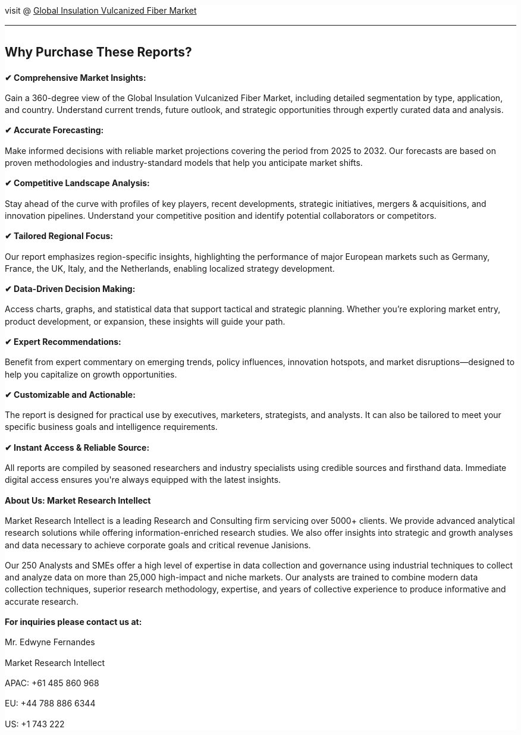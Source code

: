 visit&nbsp;@</strong>&nbsp;</span><span class="font-[700]"><a href="https://www.marketresearchintellect.com/product/global-insulation-vulcanized-fiber-market/?utm_source=Linkedin&utm_medium=852" target="_blank" data-tracking-control-name="article-ssr-frontend-pulse_little-text-block" data-tracking-will-navigate="" data-test-link="">Global Insulation Vulcanized Fiber Market</a></span></p></blockquote><hr /><h2>Why Purchase These Reports?</h2><p><strong>✔ Comprehensive Market Insights:</strong></p><p>Gain a 360-degree view of the Global Insulation Vulcanized Fiber Market, including detailed segmentation by type, application, and country. Understand current trends, future outlook, and strategic opportunities through expertly curated data and analysis.</p><p><strong>✔ Accurate Forecasting:</strong></p><p>Make informed decisions with reliable market projections covering the period from 2025 to 2032. Our forecasts are based on proven methodologies and industry-standard models that help you anticipate market shifts.</p><p><strong>✔ Competitive Landscape Analysis:</strong></p><p>Stay ahead of the curve with profiles of key players, recent developments, strategic initiatives, mergers &amp; acquisitions, and innovation pipelines. Understand your competitive position and identify potential collaborators or competitors.</p><p><strong>✔ Tailored Regional Focus:</strong></p><p>Our report emphasizes region-specific insights, highlighting the performance of major European markets such as Germany, France, the UK, Italy, and the Netherlands, enabling localized strategy development.</p><p><strong>✔ Data-Driven Decision Making:</strong></p><p>Access charts, graphs, and statistical data that support tactical and strategic planning. Whether you&rsquo;re exploring market entry, product development, or expansion, these insights will guide your path.</p><p><strong>✔ Expert Recommendations:</strong></p><p>Benefit from expert commentary on emerging trends, policy influences, innovation hotspots, and market disruptions&mdash;designed to help you capitalize on growth opportunities.</p><p><strong>✔ Customizable and Actionable:</strong></p><p>The report is designed for practical use by executives, marketers, strategists, and analysts. It can also be tailored to meet your specific business goals and intelligence requirements.</p><p><strong>✔ Instant Access &amp; Reliable Source:</strong></p><p>All reports are compiled by seasoned researchers and industry specialists using credible sources and firsthand data. Immediate digital access ensures you're always equipped with the latest insights.</p><p><strong><span class="font-[700]">About Us: Market Research Intellect</span></strong></p><p><span class="">Market Research Intellect is a leading Research and Consulting firm servicing over 5000+ clients. We provide advanced analytical research solutions while offering information-enriched research studies.&nbsp;</span>We also offer insights into strategic and growth analyses and data necessary to achieve corporate goals and critical revenue Janisions.</p><p><span class="">Our 250 Analysts and SMEs offer a high level of expertise in data collection and governance using industrial techniques to collect and analyze data on more than 25,000 high-impact and niche markets. Our analysts are trained to combine modern data collection techniques, superior research methodology, expertise, and years of collective experience to produce informative and accurate research.</span></p><p><strong>For inquiries please contact us at:</strong></p><p>Mr. Edwyne Fernandes</p><p>Market Research Intellect</p><p>APAC: +61 485 860 968</p><p>EU: +44 788 886 6344</p><p>US: +1 743 222
